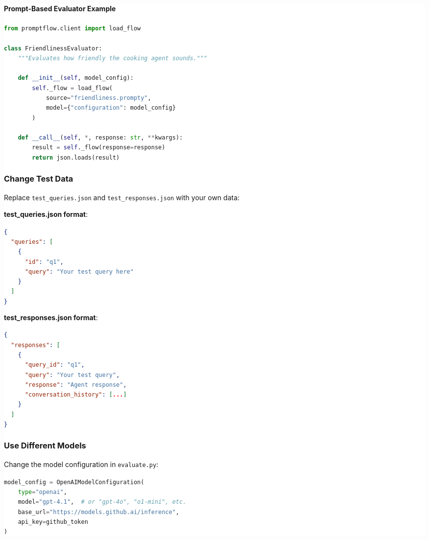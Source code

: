 #### Prompt-Based Evaluator Example

```python
from promptflow.client import load_flow

class FriendlinessEvaluator:
    """Evaluates how friendly the cooking agent sounds."""
    
    def __init__(self, model_config):
        self._flow = load_flow(
            source="friendliness.prompty",
            model={"configuration": model_config}
        )
    
    def __call__(self, *, response: str, **kwargs):
        result = self._flow(response=response)
        return json.loads(result)
```

### Change Test Data

Replace `test_queries.json` and `test_responses.json` with your own data:

**test_queries.json format**:
```json
{
  "queries": [
    {
      "id": "q1",
      "query": "Your test query here"
    }
  ]
}
```

**test_responses.json format**:
```json
{
  "responses": [
    {
      "query_id": "q1",
      "query": "Your test query",
      "response": "Agent response",
      "conversation_history": [...]
    }
  ]
}
```

### Use Different Models

Change the model configuration in `evaluate.py`:

```python
model_config = OpenAIModelConfiguration(
    type="openai",
    model="gpt-4.1",  # or "gpt-4o", "o1-mini", etc.
    base_url="https://models.github.ai/inference",
    api_key=github_token
)
```
